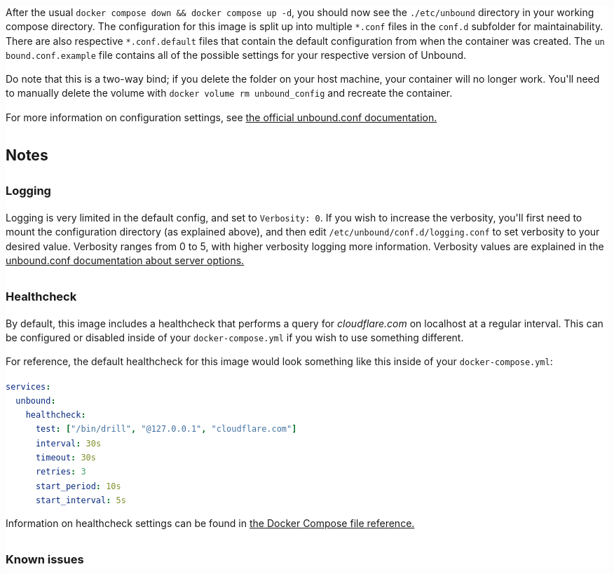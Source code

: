 After the usual ```docker compose down && docker compose up -d```, you should now see the ```./etc/unbound``` directory in your working compose directory. The configuration for this image is split up into multiple ```*.conf``` files in the ```conf.d``` subfolder for maintainability. There are also respective ```*.conf.default``` files that contain the default configuration from when the container was created. The ```unbound.conf.example``` file contains all of the possible settings for your respective version of Unbound.

Do note that this is a two-way bind; if you delete the folder on your host machine, your container will no longer work. You'll need to manually delete the volume with ```docker volume rm unbound_config``` and recreate the container.

For more information on configuration settings, see [the official unbound.conf documentation.](https://unbound.docs.nlnetlabs.nl/en/latest/manpages/unbound.conf.html)

## Notes

### Logging

Logging is very limited in the default config, and set to ```Verbosity: 0```. If you wish to increase the verbosity, you'll first need to mount the configuration directory (as explained above), and then edit ```/etc/unbound/conf.d/logging.conf``` to set verbosity to your desired value. Verbosity ranges from 0 to 5, with higher verbosity logging more information. Verbosity values are explained in the [unbound.conf documentation about server options.](https://unbound.docs.nlnetlabs.nl/en/latest/manpages/unbound.conf.html#server-options)

##

### Healthcheck

By default, this image includes a healthcheck that performs a query for *cloudflare.com* on localhost at a regular interval. This can be configured or disabled inside of your ```docker-compose.yml``` if you wish to use something different.

For reference, the default healthcheck for this image would look something like this inside of your ```docker-compose.yml```:

```yaml
services:
  unbound:
    healthcheck:
      test: ["/bin/drill", "@127.0.0.1", "cloudflare.com"]
      interval: 30s
      timeout: 30s
      retries: 3
      start_period: 10s
      start_interval: 5s
```

Information on healthcheck settings can be found in [the Docker Compose file reference.](https://docs.docker.com/reference/compose-file/services/#healthcheck)

##

### Known issues
